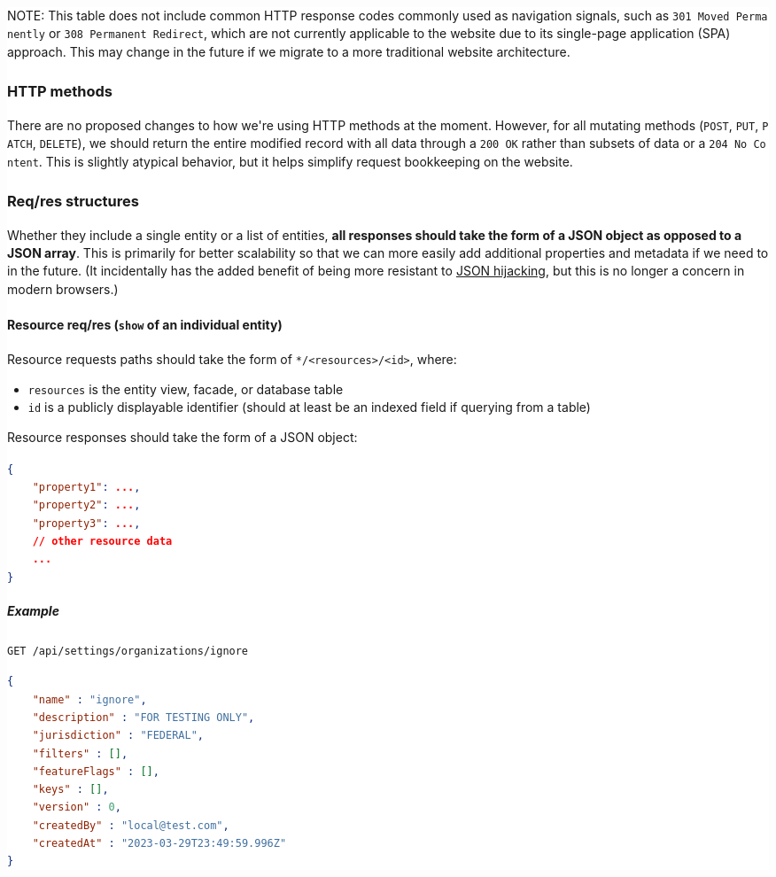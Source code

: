 NOTE: This table does not include common HTTP response codes commonly used as navigation signals, such as `301 Moved Permanently` or `308 Permanent Redirect`, which are not currently applicable to the website due to its single-page application (SPA) approach.  This may change in the future if we migrate to a more traditional website architecture.

### HTTP methods

There are no proposed changes to how we're using HTTP methods at the moment.  However, for all mutating methods (`POST`, `PUT`, `PATCH`, `DELETE`), we should return the entire modified record with all data through a `200 OK` rather than subsets of data or a `204 No Content`.  This is slightly atypical behavior, but it helps simplify request bookkeeping on the website.

### Req/res structures

Whether they include a single entity or a list of entities, **all responses should take the form of a JSON object as opposed to a JSON array**.  This is primarily for better scalability so that we can more easily add additional properties and metadata if we need to in the future.  (It incidentally has the added benefit of being more resistant to [JSON hijacking](https://haacked.com/archive/2008/11/20/anatomy-of-a-subtle-json-vulnerability.aspx/), but this is no longer a concern in modern browsers.)

#### Resource req/res (`show` of an individual entity)

Resource requests paths should take the form of `*/<resources>/<id>`, where:
- `resources` is the entity view, facade, or database table
- `id` is a publicly displayable identifier (should at least be an indexed field if querying from a table)

Resource responses should take the form of a JSON object:

```json
{
    "property1": ...,
    "property2": ...,
    "property3": ...,
    // other resource data     
    ...
}
```

##### Example

`GET /api/settings/organizations/ignore`

```json
{
    "name" : "ignore",
    "description" : "FOR TESTING ONLY",
    "jurisdiction" : "FEDERAL",
    "filters" : [],
    "featureFlags" : [],
    "keys" : [],
    "version" : 0,
    "createdBy" : "local@test.com",
    "createdAt" : "2023-03-29T23:49:59.996Z"
}
```
